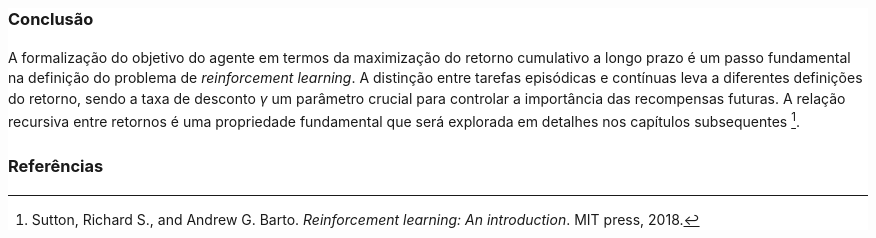 ### Conclusão

A formalização do objetivo do agente em termos da maximização do retorno cumulativo a longo prazo é um passo fundamental na definição do problema de *reinforcement learning*. A distinção entre tarefas episódicas e contínuas leva a diferentes definições do retorno, sendo a taxa de desconto $\gamma$ um parâmetro crucial para controlar a importância das recompensas futuras. A relação recursiva entre retornos é uma propriedade fundamental que será explorada em detalhes nos capítulos subsequentes [^9].

### Referências

[^1]: Sutton, Richard S., and Andrew G. Barto. *Reinforcement learning: An introduction*. MIT press, 2018.
[^7]: Sutton, Richard S., and Andrew G. Barto. *Reinforcement learning: An introduction*. MIT press, 2018.
[^8]: Sutton, Richard S., and Andrew G. Barto. *Reinforcement learning: An introduction*. MIT press, 2018.
[^9]: Sutton, Richard S., and Andrew G. Barto. *Reinforcement learning: An introduction*. MIT press, 2018.
